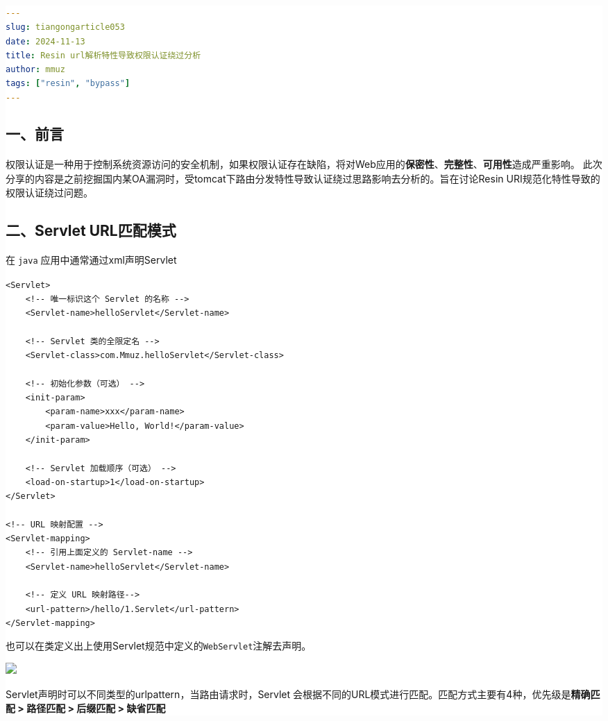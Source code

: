 ```yaml
---
slug: tiangongarticle053
date: 2024-11-13
title: Resin url解析特性导致权限认证绕过分析
author: mmuz
tags: ["resin", "bypass"]
---
```


## 一、前言

权限认证是一种用于控制系统资源访问的安全机制，如果权限认证存在缺陷，将对Web应用的**保密性**、**完整性**、**可用性**造成严重影响。 此次分享的内容是之前挖掘国内某OA漏洞时，受tomcat下路由分发特性导致认证绕过思路影响去分析的。旨在讨论Resin URI规范化特性导致的权限认证绕过问题。

## 二、Servlet URL匹配模式

在 `java` 应用中通常通过xml声明Servlet

```markup
<Servlet>
	<!-- 唯一标识这个 Servlet 的名称 -->
	<Servlet-name>helloServlet</Servlet-name>
	
	<!-- Servlet 类的全限定名 -->
	<Servlet-class>com.Mmuz.helloServlet</Servlet-class>
	
	<!-- 初始化参数（可选） -->
	<init-param>
		<param-name>xxx</param-name>
		<param-value>Hello, World!</param-value>
	</init-param>
	
	<!-- Servlet 加载顺序（可选） -->
	<load-on-startup>1</load-on-startup>
</Servlet>

<!-- URL 映射配置 -->
<Servlet-mapping>
	<!-- 引用上面定义的 Servlet-name -->
	<Servlet-name>helloServlet</Servlet-name>
	
	<!-- 定义 URL 映射路径-->
	<url-pattern>/hello/1.Servlet</url-pattern>
</Servlet-mapping>
```

也可以在类定义出上使用Servlet规范中定义的`WebServlet`注解去声明。

 ![](/attachments/2024-11-13-resin-url/55493a42-90ff-48c9-8584-b271c84e6746.png)

Servlet声明时可以不同类型的urlpattern，当路由请求时，Servlet 会根据不同的URL模式进行匹配。匹配方式主要有4种，优先级是**精确匹配 > 路径匹配 > 后缀匹配 > 缺省匹配**
